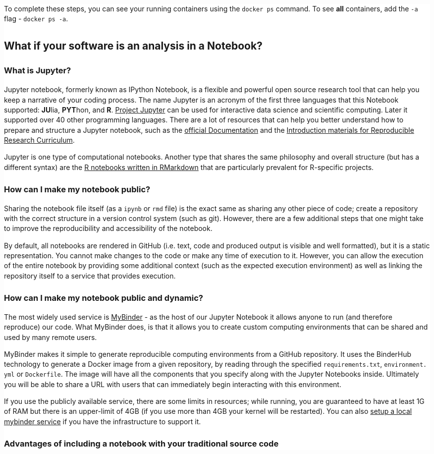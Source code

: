 To complete these steps, you can see your running containers using the `docker ps` command. To see **all** containers, add the `-a` flag - `docker ps -a`.

## What if your software is an analysis in a Notebook?

### What is Jupyter?

Jupyter notebook, formerly known as IPython Notebook, is a flexible and powerful open source research tool that can help you keep a narrative of your coding process. The name Jupyter is an acronym of the first three languages that this Notebook supported: **JU**lia, **PYT**hon, and **R**. [Project Jupyter](http://jupyter.org/) can be used for interactive data science and scientific computing. Later it supported over 40 other programming languages. There are a lot of resources that can help you better understand how to prepare and structure a Jupyter notebook, such as the [official Documentation](http://jupyter.org/documentation) and the [Introduction materials for Reproducible Research Curriculum](https://github.com/Reproducible-Science-Curriculum/introduction-RR-Jupyter).

Jupyter is one type of computational notebooks. Another type that shares the same philosophy and overall structure (but has a different syntax) are the [R notebooks written in RMarkdown](https://bookdown.org/yihui/rmarkdown/notebook.html) that are particularly prevalent for R-specific projects.

### How can I make my notebook public?

Sharing the notebook file itself (as a `ipynb` or `rmd` file) is the exact same as sharing any other piece of code; create a repository with the correct structure in a version control system (such as git). However, there are a few additional steps that one might take to improve the reproducibility and accessibility of the notebook.

By default, all notebooks are rendered in GitHub (i.e. text, code and produced output is visible and well formatted), but it is a static representation. You cannot make changes to the code or make any time of execution to it. However, you can allow the execution of the entire notebook by providing some additional context (such as the expected execution environment) as well as linking the repository itself to a service that provides execution.

### How can I make my notebook public **and** dynamic?

The most widely used service is [MyBinder](https://mybinder.org/) - as the host of our Jupyter Notebook it allows anyone to run (and therefore reproduce) our code. What MyBinder does, is that it allows you to create custom computing environments that can be shared and used by many remote users.

MyBinder makes it simple to generate reproducible computing environments from a GitHub repository. It uses the BinderHub technology to generate a Docker image from a given repository, by reading through the specified `requirements.txt`, `environment.yml` or `Dockerfile`. The image will have all the components that you specify along with the Jupyter Notebooks inside. Ultimately you will be able to share a URL with users that can immediately begin interacting with this environment.

If you use the publicly available service, there are some limits in resources; while running, you are guaranteed to have at least 1G of RAM but there is an upper-limit of 4GB (if you use more than 4GB your kernel will be restarted). You can also [setup a local mybinder service](https://blog.jupyter.org/how-to-deploy-jupyterhub-with-kubernetes-on-openstack-f8f6120d4b1) if you have the infrastructure to support it.

### Advantages of including a notebook with your traditional source code
